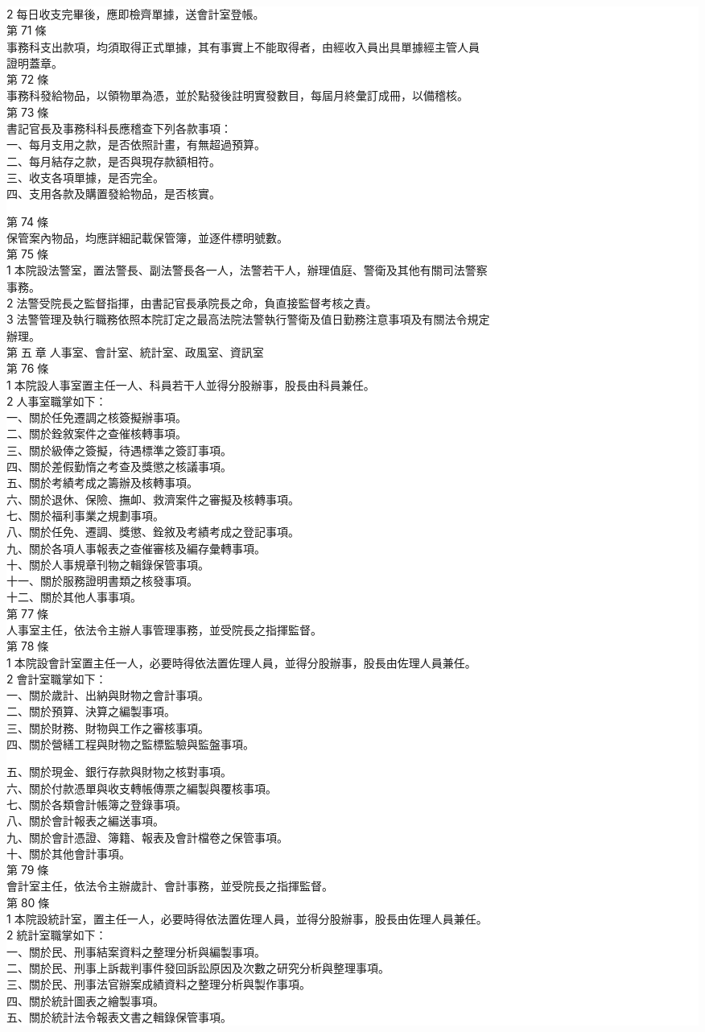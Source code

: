 2 每日收支完畢後，應即檢齊單據，送會計室登帳。  
第 71 條  
事務科支出款項，均須取得正式單據，其有事實上不能取得者，由經收入員出具單據經主管人員  
證明蓋章。  
第 72 條  
事務科發給物品，以領物單為憑，並於點發後註明實發數目，每屆月終彙訂成冊，以備稽核。  
第 73 條  
書記官長及事務科科長應稽查下列各款事項：  
一、每月支用之款，是否依照計畫，有無超過預算。  
二、每月結存之款，是否與現存款額相符。  
三、收支各項單據，是否完全。  
四、支用各款及購置發給物品，是否核實。  


第 74 條  
保管案內物品，均應詳細記載保管簿，並逐件標明號數。  
第 75 條  
1 本院設法警室，置法警長、副法警長各一人，法警若干人，辦理值庭、警衛及其他有關司法警察  
事務。  
2 法警受院長之監督指揮，由書記官長承院長之命，負直接監督考核之責。  
3 法警管理及執行職務依照本院訂定之最高法院法警執行警衛及值日勤務注意事項及有關法令規定  
辦理。  
第 五 章 人事室、會計室、統計室、政風室、資訊室  
第 76 條  
1 本院設人事室置主任一人、科員若干人並得分股辦事，股長由科員兼任。  
2 人事室職掌如下：  
一、關於任免遷調之核簽擬辦事項。  
二、關於銓敘案件之查催核轉事項。  
三、關於級俸之簽擬，待遇標準之簽訂事項。  
四、關於差假勤惰之考查及獎懲之核議事項。  
五、關於考績考成之籌辦及核轉事項。  
六、關於退休、保險、撫卹、救濟案件之審擬及核轉事項。  
七、關於福利事業之規劃事項。  
八、關於任免、遷調、獎懲、銓敘及考績考成之登記事項。  
九、關於各項人事報表之查催審核及編存彙轉事項。  
十、關於人事規章刊物之輯錄保管事項。  
十一、關於服務證明書類之核發事項。  
十二、關於其他人事事項。  
第 77 條  
人事室主任，依法令主辦人事管理事務，並受院長之指揮監督。  
第 78 條  
1 本院設會計室置主任一人，必要時得依法置佐理人員，並得分股辦事，股長由佐理人員兼任。  
2 會計室職掌如下：  
一、關於歲計、出納與財物之會計事項。  
二、關於預算、決算之編製事項。  
三、關於財務、財物與工作之審核事項。  
四、關於營繕工程與財物之監標監驗與監盤事項。  


五、關於現金、銀行存款與財物之核對事項。  
六、關於付款憑單與收支轉帳傳票之編製與覆核事項。  
七、關於各類會計帳簿之登錄事項。  
八、關於會計報表之編送事項。  
九、關於會計憑證、簿籍、報表及會計檔卷之保管事項。  
十、關於其他會計事項。  
第 79 條  
會計室主任，依法令主辦歲計、會計事務，並受院長之指揮監督。  
第 80 條  
1 本院設統計室，置主任一人，必要時得依法置佐理人員，並得分股辦事，股長由佐理人員兼任。  
2 統計室職掌如下：  
一、關於民、刑事結案資料之整理分析與編製事項。  
二、關於民、刑事上訴裁判事件發回訴訟原因及次數之研究分析與整理事項。  
三、關於民、刑事法官辦案成績資料之整理分析與製作事項。  
四、關於統計圖表之繪製事項。  
五、關於統計法令報表文書之輯錄保管事項。  